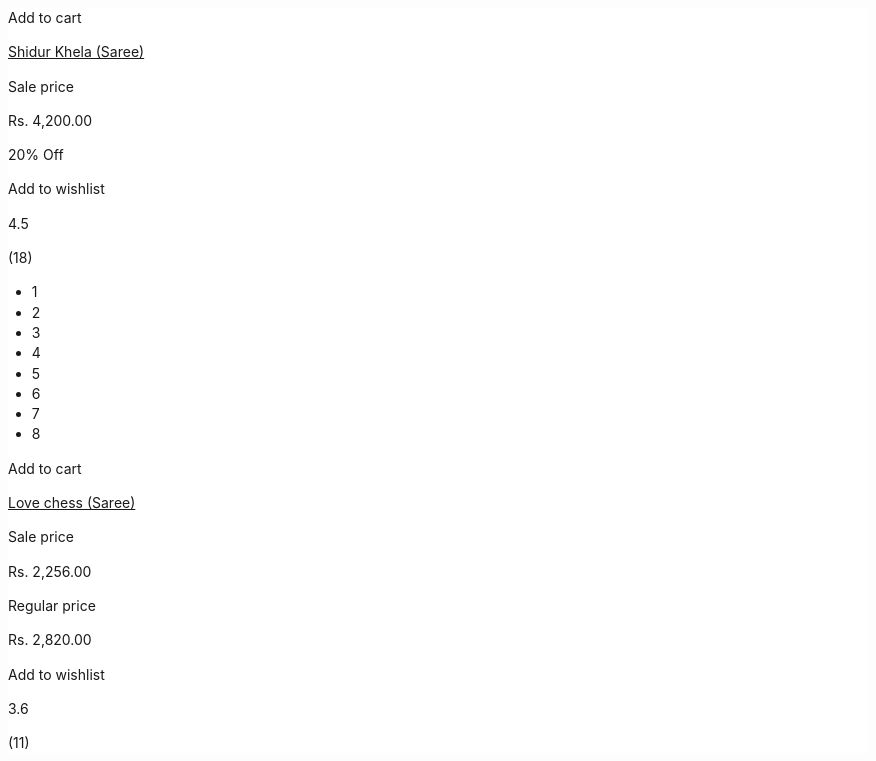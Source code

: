 Add to cart

[Shidur Khela (Saree)](/products/shidur-khela-saree)

Sale price

Rs. 4,200.00

20% Off

Add to wishlist

4.5

(18)

[](/products/love-chess)

[](/products/love-chess)

[](/products/love-chess)

[](/products/love-chess)

[](/products/love-chess)

[](/products/love-chess)

[](/products/love-chess)

[](/products/love-chess)

[](/products/love-chess)

- 1
- 2
- 3
- 4
- 5
- 6
- 7
- 8

Add to cart

[Love chess (Saree)](/products/love-chess)

Sale price

Rs. 2,256.00

Regular price

Rs. 2,820.00

Add to wishlist

3.6

(11)

[](/products/yeh-ishq-haaye)

[](/products/yeh-ishq-haaye)
